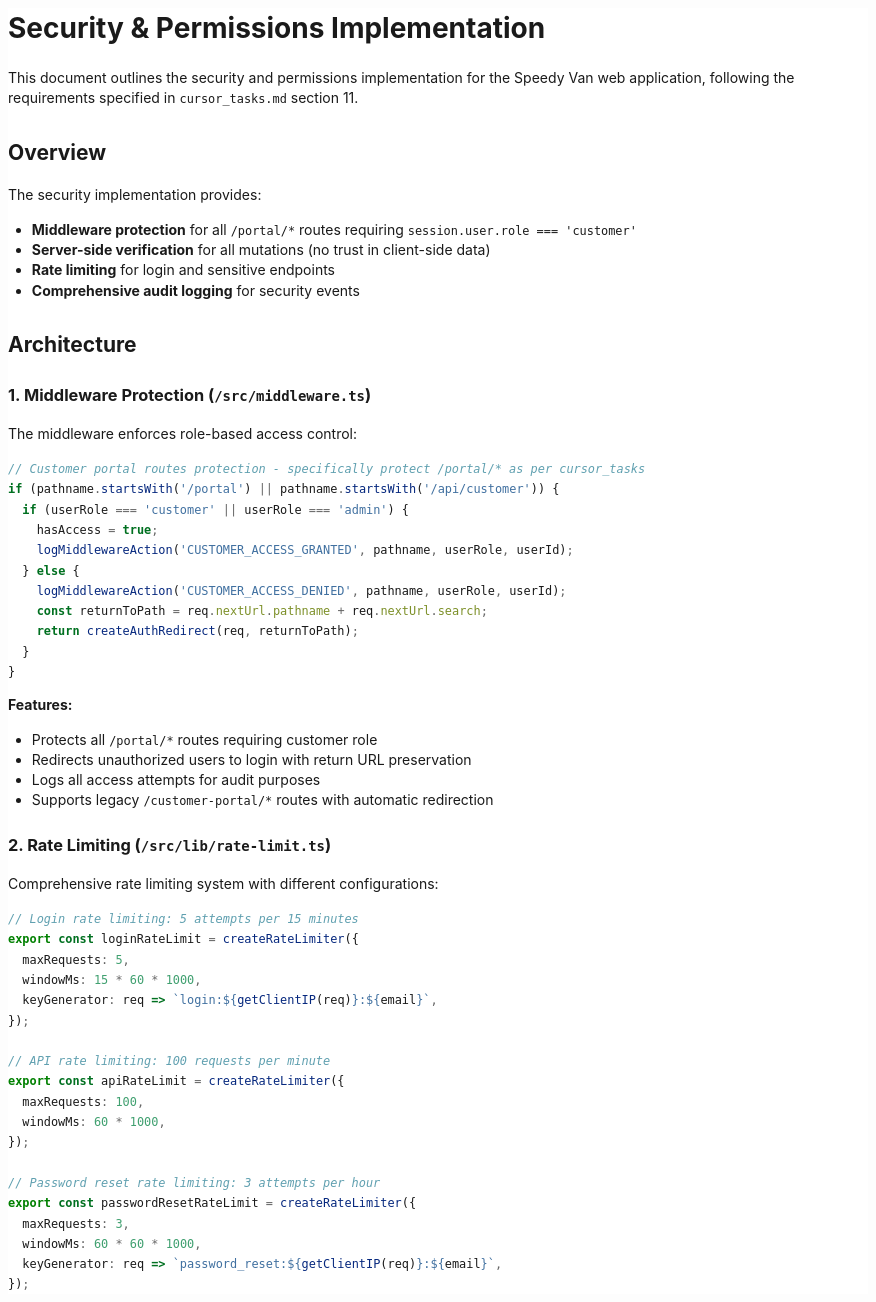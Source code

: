 # Security & Permissions Implementation

This document outlines the security and permissions implementation for the Speedy Van web application, following the requirements specified in `cursor_tasks.md` section 11.

## Overview

The security implementation provides:

- **Middleware protection** for all `/portal/*` routes requiring `session.user.role === 'customer'`
- **Server-side verification** for all mutations (no trust in client-side data)
- **Rate limiting** for login and sensitive endpoints
- **Comprehensive audit logging** for security events

## Architecture

### 1. Middleware Protection (`/src/middleware.ts`)

The middleware enforces role-based access control:

```typescript
// Customer portal routes protection - specifically protect /portal/* as per cursor_tasks
if (pathname.startsWith('/portal') || pathname.startsWith('/api/customer')) {
  if (userRole === 'customer' || userRole === 'admin') {
    hasAccess = true;
    logMiddlewareAction('CUSTOMER_ACCESS_GRANTED', pathname, userRole, userId);
  } else {
    logMiddlewareAction('CUSTOMER_ACCESS_DENIED', pathname, userRole, userId);
    const returnToPath = req.nextUrl.pathname + req.nextUrl.search;
    return createAuthRedirect(req, returnToPath);
  }
}
```

**Features:**

- Protects all `/portal/*` routes requiring customer role
- Redirects unauthorized users to login with return URL preservation
- Logs all access attempts for audit purposes
- Supports legacy `/customer-portal/*` routes with automatic redirection

### 2. Rate Limiting (`/src/lib/rate-limit.ts`)

Comprehensive rate limiting system with different configurations:

```typescript
// Login rate limiting: 5 attempts per 15 minutes
export const loginRateLimit = createRateLimiter({
  maxRequests: 5,
  windowMs: 15 * 60 * 1000,
  keyGenerator: req => `login:${getClientIP(req)}:${email}`,
});

// API rate limiting: 100 requests per minute
export const apiRateLimit = createRateLimiter({
  maxRequests: 100,
  windowMs: 60 * 1000,
});

// Password reset rate limiting: 3 attempts per hour
export const passwordResetRateLimit = createRateLimiter({
  maxRequests: 3,
  windowMs: 60 * 60 * 1000,
  keyGenerator: req => `password_reset:${getClientIP(req)}:${email}`,
});
```